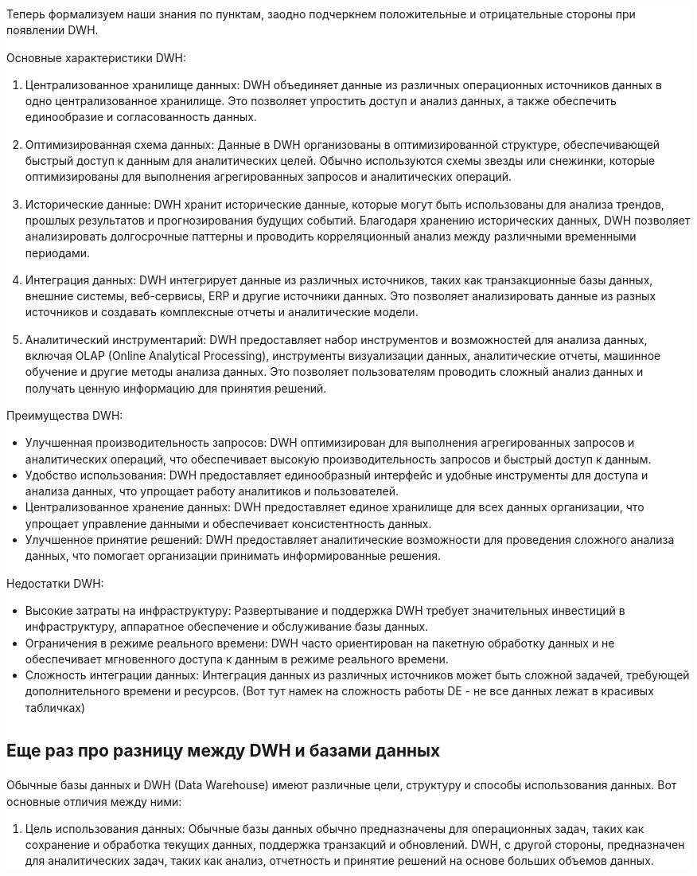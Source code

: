 Теперь формализуем наши знания по пунктам, заодно подчеркнем положительные и отрицательные стороны при появлении DWH.

Основные характеристики DWH:

1. Централизованное хранилище данных: DWH объединяет данные из различных операционных источников данных в одно централизованное хранилище. Это позволяет упростить доступ и анализ данных, а также обеспечить единообразие и согласованность данных.

2. Оптимизированная схема данных: Данные в DWH организованы в оптимизированной структуре, обеспечивающей быстрый доступ к данным для аналитических целей. Обычно используются схемы звезды или снежинки, которые оптимизированы для выполнения агрегированных запросов и аналитических операций.

3. Исторические данные: DWH хранит исторические данные, которые могут быть использованы для анализа трендов, прошлых результатов и прогнозирования будущих событий. Благодаря хранению исторических данных, DWH позволяет анализировать долгосрочные паттерны и проводить корреляционный анализ между различными временными периодами.

4. Интеграция данных: DWH интегрирует данные из различных источников, таких как транзакционные базы данных, внешние системы, веб-сервисы, ERP и другие источники данных. Это позволяет анализировать данные из разных источников и создавать комплексные отчеты и аналитические модели.

5. Аналитический инструментарий: DWH предоставляет набор инструментов и возможностей для анализа данных, включая OLAP (Online Analytical Processing), инструменты визуализации данных, аналитические отчеты, машинное обучение и другие методы анализа данных. Это позволяет пользователям проводить сложный анализ данных и получать ценную информацию для принятия решений.

Преимущества DWH:

- Улучшенная производительность запросов: DWH оптимизирован для выполнения агрегированных запросов и аналитических операций, что обеспечивает высокую производительность запросов и быстрый доступ к данным.
- Удобство использования: DWH предоставляет единообразный интерфейс и удобные инструменты для доступа и анализа данных, что упрощает работу аналитиков и пользователей.
- Централизованное хранение данных: DWH предоставляет единое хранилище для всех данных организации, что упрощает управление данными и обеспечивает консистентность данных.
- Улучшенное принятие решений: DWH предоставляет аналитические возможности для проведения сложного анализа данных, что помогает организации принимать информированные решения.

Недостатки DWH:

- Высокие затраты на инфраструктуру: Развертывание и поддержка DWH требует значительных инвестиций в инфраструктуру, аппаратное обеспечение и обслуживание базы данных.
- Ограничения в режиме реального времени: DWH часто ориентирован на пакетную обработку данных и не обеспечивает мгновенного доступа к данным в режиме реального времени.
- Сложность интеграции данных: Интеграция данных из различных источников может быть сложной задачей, требующей дополнительного времени и ресурсов. (Вот тут намек на сложность работы DE - не все данных лежат в красивых табличках)


## Еще раз про разницу между DWH и базами данных

Обычные базы данных и DWH (Data Warehouse) имеют различные цели, структуру и способы использования данных. Вот основные отличия между ними:

1. Цель использования данных: Обычные базы данных обычно предназначены для операционных задач, таких как сохранение и обработка текущих данных, поддержка транзакций и обновлений. DWH, с другой стороны, предназначен для аналитических задач, таких как анализ, отчетность и принятие решений на основе больших объемов данных.
